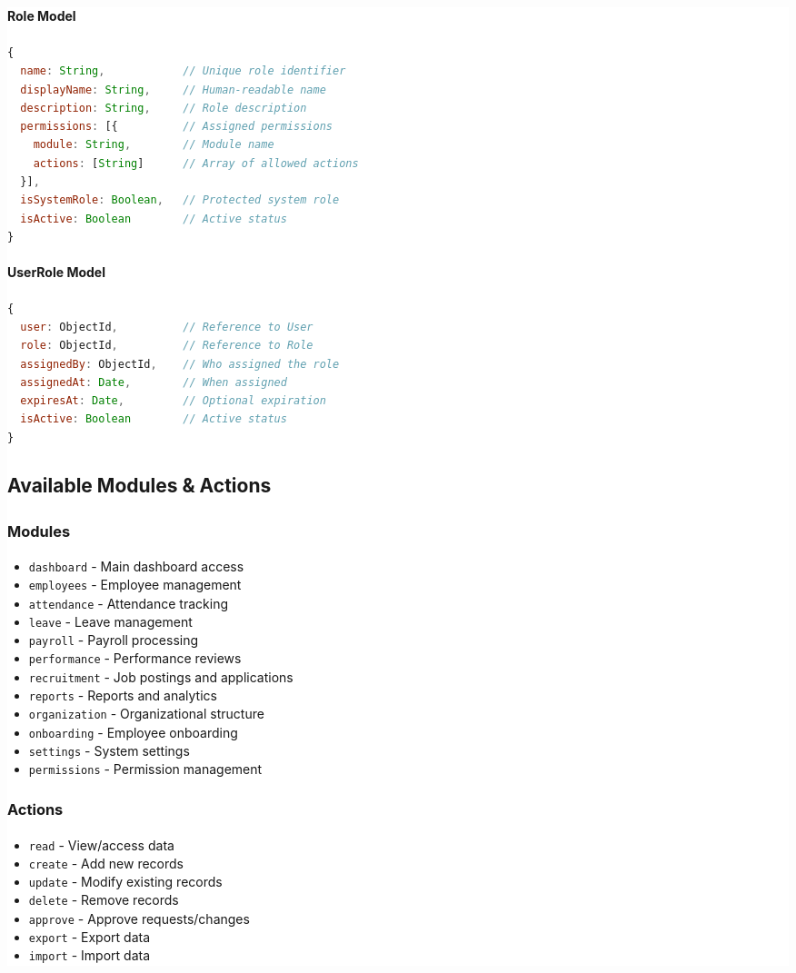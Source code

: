 #### **Role Model**
```javascript
{
  name: String,            // Unique role identifier
  displayName: String,     // Human-readable name
  description: String,     // Role description
  permissions: [{          // Assigned permissions
    module: String,        // Module name
    actions: [String]      // Array of allowed actions
  }],
  isSystemRole: Boolean,   // Protected system role
  isActive: Boolean        // Active status
}
```

#### **UserRole Model**
```javascript
{
  user: ObjectId,          // Reference to User
  role: ObjectId,          // Reference to Role
  assignedBy: ObjectId,    // Who assigned the role
  assignedAt: Date,        // When assigned
  expiresAt: Date,         // Optional expiration
  isActive: Boolean        // Active status
}
```

## Available Modules & Actions

### **Modules**
- `dashboard` - Main dashboard access
- `employees` - Employee management
- `attendance` - Attendance tracking
- `leave` - Leave management
- `payroll` - Payroll processing
- `performance` - Performance reviews
- `recruitment` - Job postings and applications
- `reports` - Reports and analytics
- `organization` - Organizational structure
- `onboarding` - Employee onboarding
- `settings` - System settings
- `permissions` - Permission management

### **Actions**
- `read` - View/access data
- `create` - Add new records
- `update` - Modify existing records
- `delete` - Remove records
- `approve` - Approve requests/changes
- `export` - Export data
- `import` - Import data
